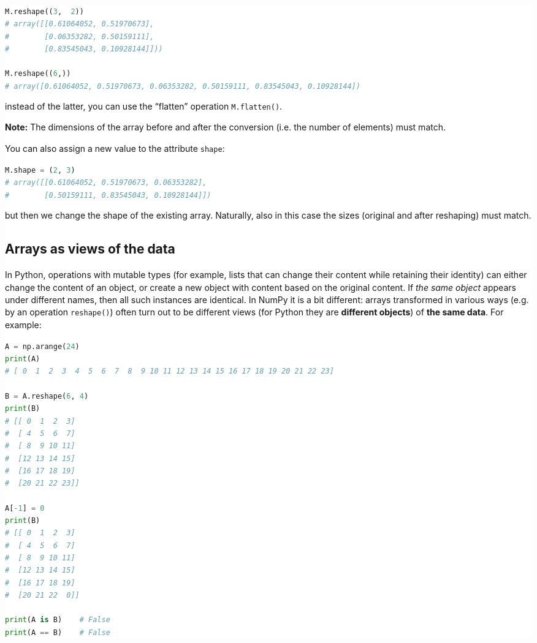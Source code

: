 ```python
M.reshape((3,  2))
# array([[0.61064052, 0.51970673],
#        [0.06353282, 0.50159111],
#        [0.83545043, 0.10928144]]))

M.reshape((6,))
# array([0.61064052, 0.51970673, 0.06353282, 0.50159111, 0.83545043, 0.10928144])
```

instead of the latter, you can use  the “flatten” operation `M.flatten()`.

**Note:** The  dimensions of the array before and after the conversion (i.e. the number of elements) must match.

You can also assign a new value to the attribute `shape`:

```python
M.shape = (2, 3)
# array([[0.61064052, 0.51970673, 0.06353282],
#        [0.50159111, 0.83545043, 0.10928144]])
```

but then we change the shape of the existing array. Naturally, also in this case the sizes (original and after reshaping) must match.


## Arrays as views of the data

In Python, operations with mutable types (for example, lists that can change their content while retaining their identity) can either change the content of an object, or create a new object with content based on the original content. If *the same object* appears under different names, then all such instances are identical. In NumPy it is a bit different: arrays transformed in various ways (e.g. by an operation `reshape()`) often turn out to be different views (for Python they are **different objects**) of **the same data**. For example:


```python
A = np.arange(24)
print(A)
# [ 0  1  2  3  4  5  6  7  8  9 10 11 12 13 14 15 16 17 18 19 20 21 22 23]

B = A.reshape(6, 4)
print(B)
# [[ 0  1  2  3]
#  [ 4  5  6  7]
#  [ 8  9 10 11]
#  [12 13 14 15]
#  [16 17 18 19]
#  [20 21 22 23]]

A[-1] = 0
print(B)
# [[ 0  1  2  3]
#  [ 4  5  6  7]
#  [ 8  9 10 11]
#  [12 13 14 15]
#  [16 17 18 19]
#  [20 21 22  0]]

print(A is B)    # False
print(A == B)    # False
```
